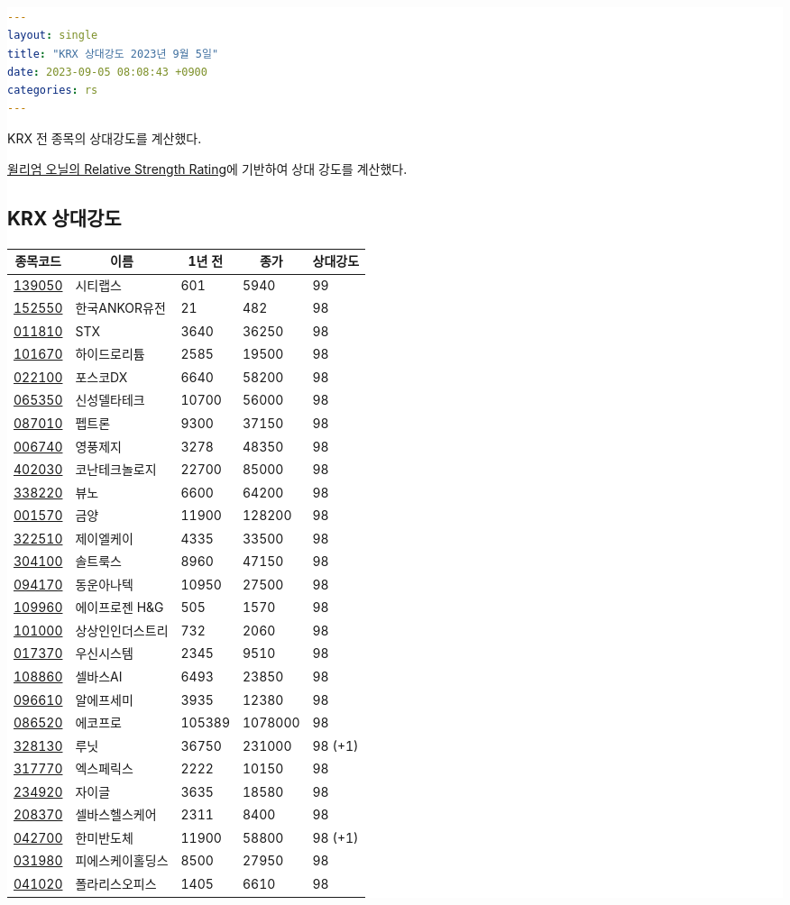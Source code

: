 ```yaml
---
layout: single
title: "KRX 상대강도 2023년 9월 5일"
date: 2023-09-05 08:08:43 +0900
categories: rs
---
```

KRX 전 종목의 상대강도를 계산했다.

[윌리엄 오닐의 Relative Strength Rating](https://www.williamoneil.com/proprietary-ratings-and-rankings/)에 기반하여 상대 강도를 계산했다.

## KRX 상대강도

|종목코드|이름|1년 전|종가|상대강도|
|------|---|-----|--|------|
|[139050](https://finance.daum.net/quotes/A139050)|시티랩스|601|5940|99 |
|[152550](https://finance.daum.net/quotes/A152550)|한국ANKOR유전|21|482|98 |
|[011810](https://finance.daum.net/quotes/A011810)|STX|3640|36250|98 |
|[101670](https://finance.daum.net/quotes/A101670)|하이드로리튬|2585|19500|98 |
|[022100](https://finance.daum.net/quotes/A022100)|포스코DX|6640|58200|98 |
|[065350](https://finance.daum.net/quotes/A065350)|신성델타테크|10700|56000|98 |
|[087010](https://finance.daum.net/quotes/A087010)|펩트론|9300|37150|98 |
|[006740](https://finance.daum.net/quotes/A006740)|영풍제지|3278|48350|98 |
|[402030](https://finance.daum.net/quotes/A402030)|코난테크놀로지|22700|85000|98 |
|[338220](https://finance.daum.net/quotes/A338220)|뷰노|6600|64200|98 |
|[001570](https://finance.daum.net/quotes/A001570)|금양|11900|128200|98 |
|[322510](https://finance.daum.net/quotes/A322510)|제이엘케이|4335|33500|98 |
|[304100](https://finance.daum.net/quotes/A304100)|솔트룩스|8960|47150|98 |
|[094170](https://finance.daum.net/quotes/A094170)|동운아나텍|10950|27500|98 |
|[109960](https://finance.daum.net/quotes/A109960)|에이프로젠 H&G|505|1570|98 |
|[101000](https://finance.daum.net/quotes/A101000)|상상인인더스트리|732|2060|98 |
|[017370](https://finance.daum.net/quotes/A017370)|우신시스템|2345|9510|98 |
|[108860](https://finance.daum.net/quotes/A108860)|셀바스AI|6493|23850|98 |
|[096610](https://finance.daum.net/quotes/A096610)|알에프세미|3935|12380|98 |
|[086520](https://finance.daum.net/quotes/A086520)|에코프로|105389|1078000|98 |
|[328130](https://finance.daum.net/quotes/A328130)|루닛|36750|231000|98 (+1)|
|[317770](https://finance.daum.net/quotes/A317770)|엑스페릭스|2222|10150|98 |
|[234920](https://finance.daum.net/quotes/A234920)|자이글|3635|18580|98 |
|[208370](https://finance.daum.net/quotes/A208370)|셀바스헬스케어|2311|8400|98 |
|[042700](https://finance.daum.net/quotes/A042700)|한미반도체|11900|58800|98 (+1)|
|[031980](https://finance.daum.net/quotes/A031980)|피에스케이홀딩스|8500|27950|98 |
|[041020](https://finance.daum.net/quotes/A041020)|폴라리스오피스|1405|6610|98 |